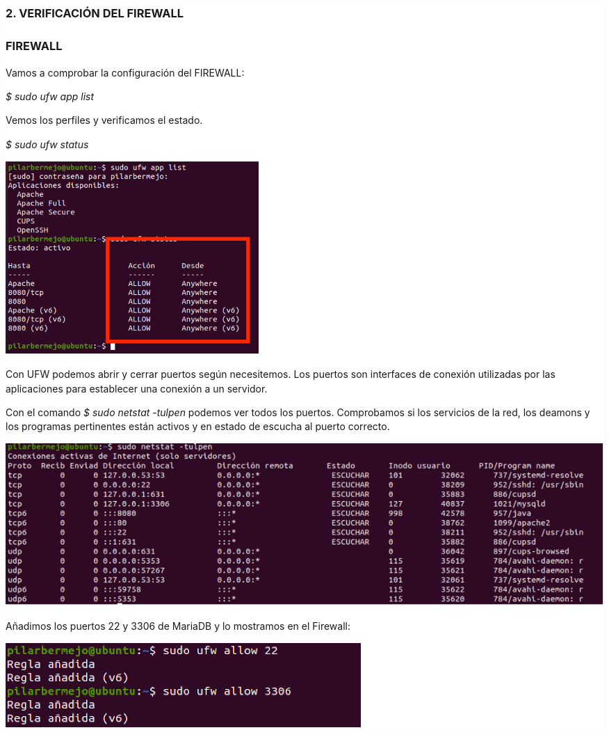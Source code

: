 ### 2. VERIFICACIÓN DEL FIREWALL

### FIREWALL

Vamos a comprobar la configuración del FIREWALL:

*$ sudo ufw app list*

Vemos los perfiles y verificamos el estado.

*$ sudo ufw status*

![](Imagen%2030.png)

Con UFW podemos abrir y cerrar puertos según necesitemos. Los puertos son interfaces de conexión utilizadas por las aplicaciones para establecer una conexión a un servidor.

Con el comando *$ sudo netstat -tulpen* podemos ver todos los puertos. Comprobamos si los servicios de la red, los deamons y los programas pertinentes están activos y en estado de escucha al puerto correcto.

![](Imagen%2031.png)

Añadimos los puertos 22 y 3306 de MariaDB  y lo mostramos en el Firewall:

![](Imagen%2032.png)
